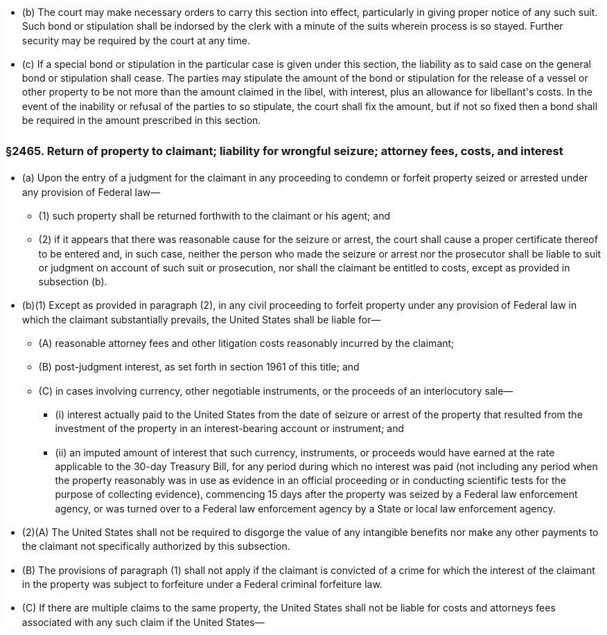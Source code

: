 * (b) The court may make necessary orders to carry this section into effect, particularly in giving proper notice of any such suit. Such bond or stipulation shall be indorsed by the clerk with a minute of the suits wherein process is so stayed. Further security may be required by the court at any time.

* (c) If a special bond or stipulation in the particular case is given under this section, the liability as to said case on the general bond or stipulation shall cease. The parties may stipulate the amount of the bond or stipulation for the release of a vessel or other property to be not more than the amount claimed in the libel, with interest, plus an allowance for libellant's costs. In the event of the inability or refusal of the parties to so stipulate, the court shall fix the amount, but if not so fixed then a bond shall be required in the amount prescribed in this section.

### §2465. Return of property to claimant; liability for wrongful seizure; attorney fees, costs, and interest
* (a) Upon the entry of a judgment for the claimant in any proceeding to condemn or forfeit property seized or arrested under any provision of Federal law—

  * (1) such property shall be returned forthwith to the claimant or his agent; and

  * (2) if it appears that there was reasonable cause for the seizure or arrest, the court shall cause a proper certificate thereof to be entered and, in such case, neither the person who made the seizure or arrest nor the prosecutor shall be liable to suit or judgment on account of such suit or prosecution, nor shall the claimant be entitled to costs, except as provided in subsection (b).


* (b)(1) Except as provided in paragraph (2), in any civil proceeding to forfeit property under any provision of Federal law in which the claimant substantially prevails, the United States shall be liable for—

  * (A) reasonable attorney fees and other litigation costs reasonably incurred by the claimant;

  * (B) post-judgment interest, as set forth in section 1961 of this title; and

  * (C) in cases involving currency, other negotiable instruments, or the proceeds of an interlocutory sale—

    * (i) interest actually paid to the United States from the date of seizure or arrest of the property that resulted from the investment of the property in an interest-bearing account or instrument; and

    * (ii) an imputed amount of interest that such currency, instruments, or proceeds would have earned at the rate applicable to the 30-day Treasury Bill, for any period during which no interest was paid (not including any period when the property reasonably was in use as evidence in an official proceeding or in conducting scientific tests for the purpose of collecting evidence), commencing 15 days after the property was seized by a Federal law enforcement agency, or was turned over to a Federal law enforcement agency by a State or local law enforcement agency.


* (2)(A) The United States shall not be required to disgorge the value of any intangible benefits nor make any other payments to the claimant not specifically authorized by this subsection.

* (B) The provisions of paragraph (1) shall not apply if the claimant is convicted of a crime for which the interest of the claimant in the property was subject to forfeiture under a Federal criminal forfeiture law.

* (C) If there are multiple claims to the same property, the United States shall not be liable for costs and attorneys fees associated with any such claim if the United States—
